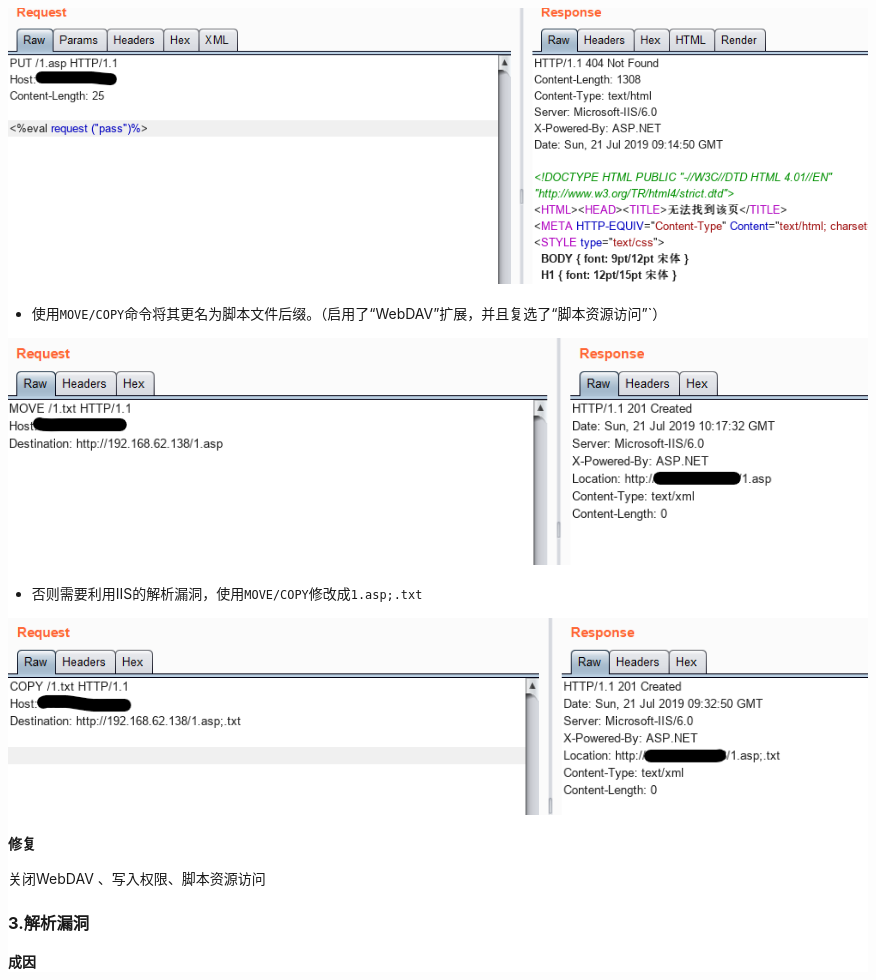 ![1-25](中间件漏洞总结报告.assets/1-25.png)

- 使用`MOVE/COPY`命令将其更名为脚本文件后缀。（启用了“WebDAV”扩展，并且复选了“脚本资源访问”`）

![1-26](中间件漏洞总结报告.assets/1-26.png)

- 否则需要利用IIS的解析漏洞，使用`MOVE/COPY`修改成`1.asp;.txt`

![1-27](中间件漏洞总结报告.assets/1-27.png)

**修复**

关闭WebDAV 、写入权限、脚本资源访问

### 3.解析漏洞

**成因**
